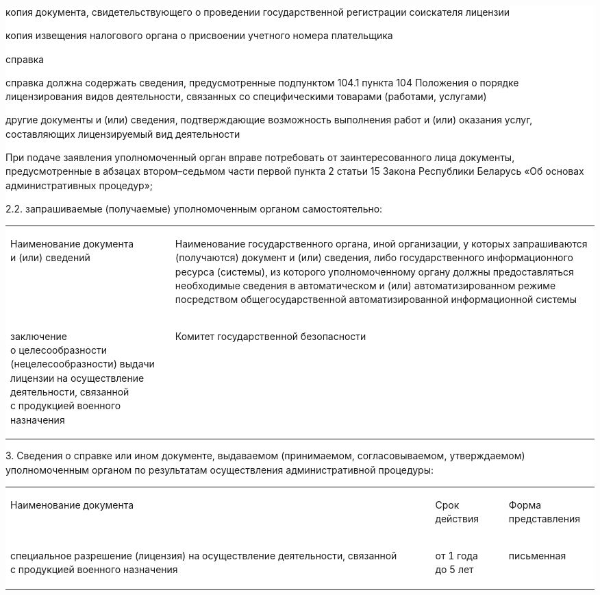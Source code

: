 <td><p></p></td>
</tr>
<tr>
<td><p>копия документа, свидетельствующего о проведении государственной регистрации соискателя лицензии</p></td>
<td><p></p></td>
</tr>
<tr>
<td><p>копия извещения налогового органа о присвоении учетного номера плательщика</p></td>
<td><p></p></td>
</tr>
<tr>
<td><p>справка</p></td>
<td><p>справка должна содержать сведения, предусмотренные подпунктом 104.1 пункта 104 Положения о порядке лицензирования видов деятельности, связанных со специфическими товарами (работами, услугами)</p></td>
</tr>
<tr>
<td><p>другие документы и (или) сведения, подтверждающие возможность выполнения работ и (или) оказания услуг, составляющих лицензируемый вид деятельности</p></td>
<td><p></p></td>
</tr>
</table>
<p></p>
<p>При подаче заявления уполномоченный орган вправе потребовать от заинтересованного лица документы, предусмотренные в абзацах втором–седьмом части первой пункта 2 статьи 15 Закона Республики Беларусь «Об основах административных процедур»;</p>
<p>2.2. запрашиваемые (получаемые) уполномоченным органом самостоятельно:</p>
<p></p>
<table>
<tr>
<td><p>Наименование документа и (или) сведений</p></td>
<td><p>Наименование государственного органа, иной организации, у которых запрашиваются (получаются) документ и (или) сведения, либо государственного информационного ресурса (системы), из которого уполномоченному органу должны предоставляться необходимые сведения в автоматическом и (или) автоматизированном режиме посредством общегосударственной автоматизированной информационной системы</p></td>
</tr>
<tr>
<td><p>заключение о целесообразности (нецелесообразности) выдачи лицензии на осуществление деятельности, связанной с продукцией военного назначения</p></td>
<td><p>Комитет государственной безопасности</p></td>
</tr>
</table>
<p></p>
<p>3. Сведения о справке или ином документе, выдаваемом (принимаемом, согласовываемом, утверждаемом) уполномоченным органом по результатам осуществления административной процедуры:</p>
<p></p>
<table>
<tr>
<td><p>Наименование документа</p></td>
<td><p>Срок действия</p></td>
<td><p>Форма представления</p></td>
</tr>
<tr>
<td><p>специальное разрешение (лицензия) на осуществление деятельности, связанной с продукцией военного назначения</p></td>
<td><p>от 1 года до 5 лет </p></td>
<td><p>письменная</p></td>
</tr>
</table>
<p></p>